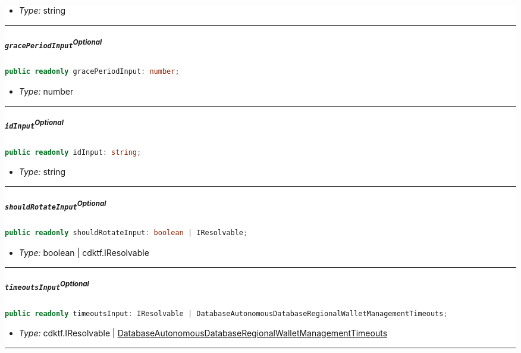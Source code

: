 - *Type:* string

---

##### `gracePeriodInput`<sup>Optional</sup> <a name="gracePeriodInput" id="rhizo-co-terraform-provider-oci.databaseAutonomousDatabaseRegionalWalletManagement.DatabaseAutonomousDatabaseRegionalWalletManagement.property.gracePeriodInput"></a>

```typescript
public readonly gracePeriodInput: number;
```

- *Type:* number

---

##### `idInput`<sup>Optional</sup> <a name="idInput" id="rhizo-co-terraform-provider-oci.databaseAutonomousDatabaseRegionalWalletManagement.DatabaseAutonomousDatabaseRegionalWalletManagement.property.idInput"></a>

```typescript
public readonly idInput: string;
```

- *Type:* string

---

##### `shouldRotateInput`<sup>Optional</sup> <a name="shouldRotateInput" id="rhizo-co-terraform-provider-oci.databaseAutonomousDatabaseRegionalWalletManagement.DatabaseAutonomousDatabaseRegionalWalletManagement.property.shouldRotateInput"></a>

```typescript
public readonly shouldRotateInput: boolean | IResolvable;
```

- *Type:* boolean | cdktf.IResolvable

---

##### `timeoutsInput`<sup>Optional</sup> <a name="timeoutsInput" id="rhizo-co-terraform-provider-oci.databaseAutonomousDatabaseRegionalWalletManagement.DatabaseAutonomousDatabaseRegionalWalletManagement.property.timeoutsInput"></a>

```typescript
public readonly timeoutsInput: IResolvable | DatabaseAutonomousDatabaseRegionalWalletManagementTimeouts;
```

- *Type:* cdktf.IResolvable | <a href="#rhizo-co-terraform-provider-oci.databaseAutonomousDatabaseRegionalWalletManagement.DatabaseAutonomousDatabaseRegionalWalletManagementTimeouts">DatabaseAutonomousDatabaseRegionalWalletManagementTimeouts</a>

---